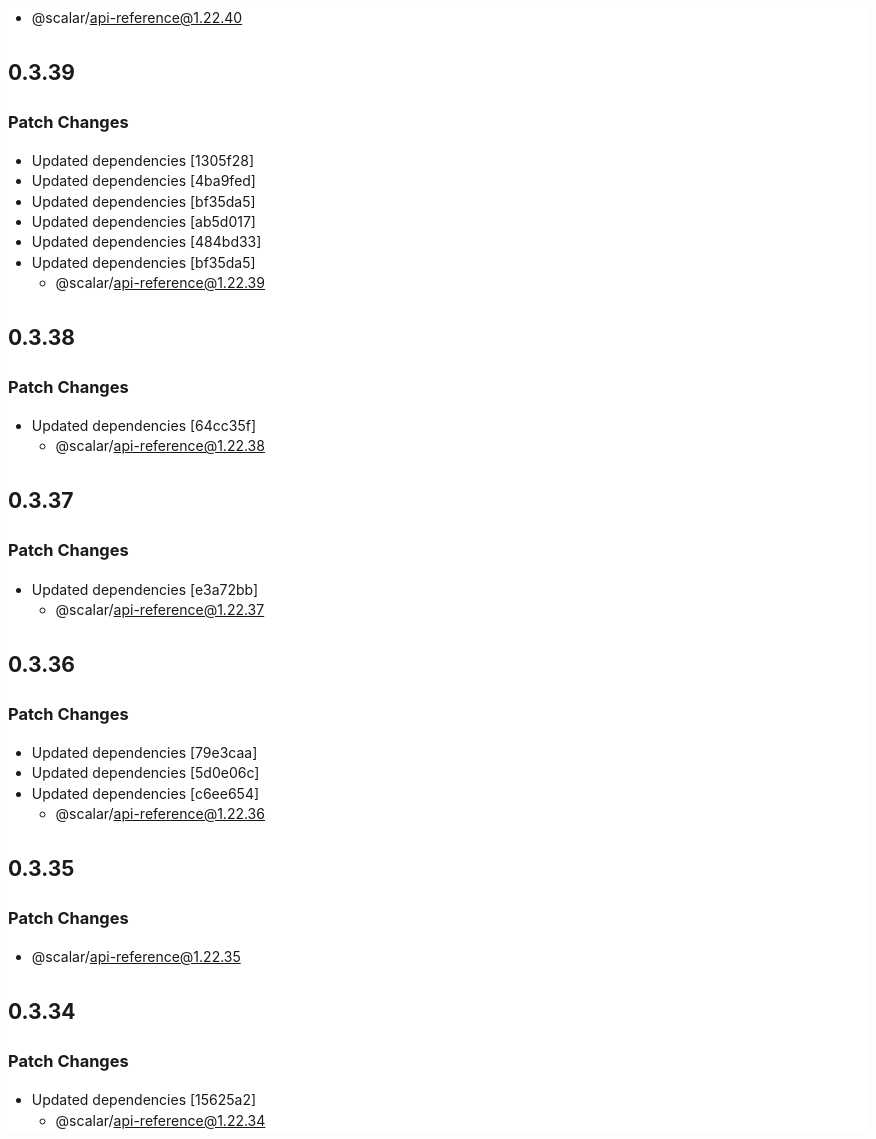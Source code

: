 - @scalar/api-reference@1.22.40

## 0.3.39

### Patch Changes

- Updated dependencies [1305f28]
- Updated dependencies [4ba9fed]
- Updated dependencies [bf35da5]
- Updated dependencies [ab5d017]
- Updated dependencies [484bd33]
- Updated dependencies [bf35da5]
  - @scalar/api-reference@1.22.39

## 0.3.38

### Patch Changes

- Updated dependencies [64cc35f]
  - @scalar/api-reference@1.22.38

## 0.3.37

### Patch Changes

- Updated dependencies [e3a72bb]
  - @scalar/api-reference@1.22.37

## 0.3.36

### Patch Changes

- Updated dependencies [79e3caa]
- Updated dependencies [5d0e06c]
- Updated dependencies [c6ee654]
  - @scalar/api-reference@1.22.36

## 0.3.35

### Patch Changes

- @scalar/api-reference@1.22.35

## 0.3.34

### Patch Changes

- Updated dependencies [15625a2]
  - @scalar/api-reference@1.22.34
